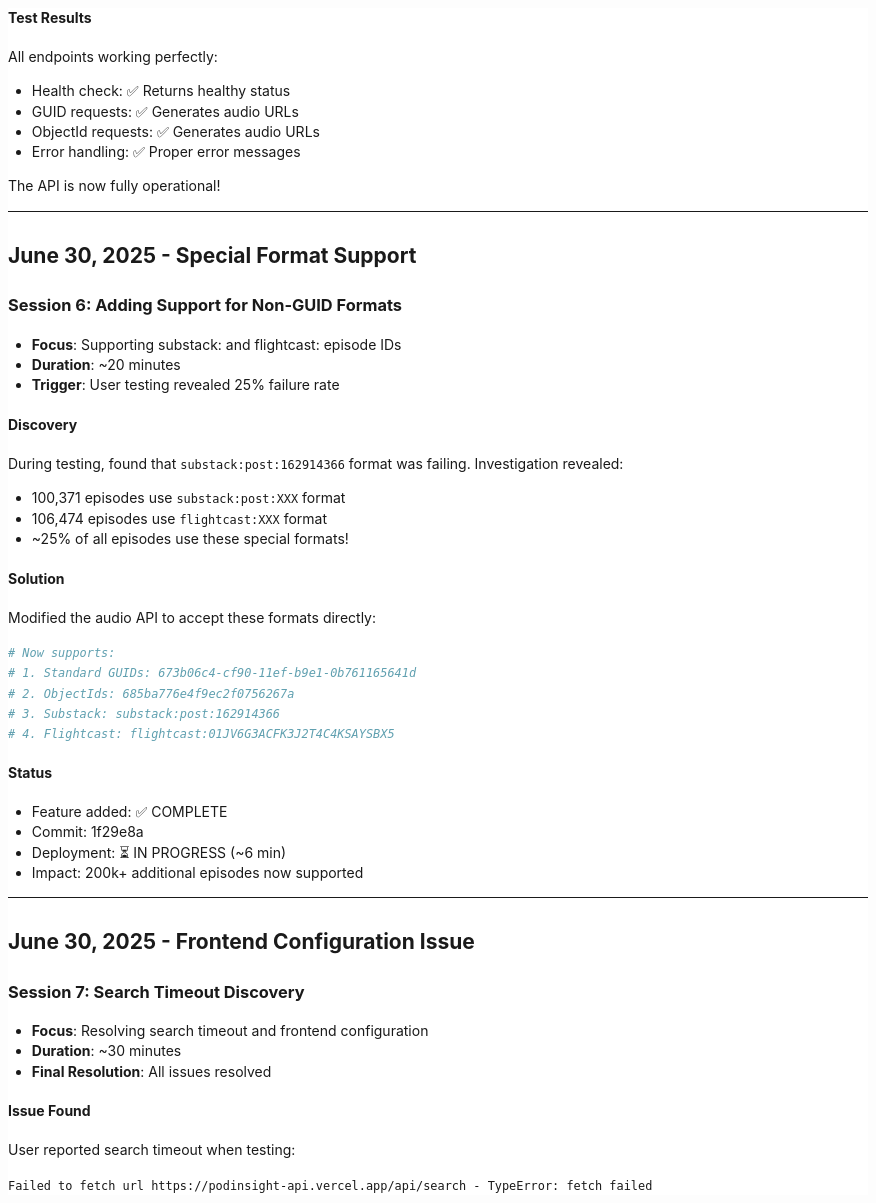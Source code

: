 #### Test Results
All endpoints working perfectly:
- Health check: ✅ Returns healthy status
- GUID requests: ✅ Generates audio URLs
- ObjectId requests: ✅ Generates audio URLs
- Error handling: ✅ Proper error messages

The API is now fully operational!

---

## June 30, 2025 - Special Format Support

### Session 6: Adding Support for Non-GUID Formats
- **Focus**: Supporting substack: and flightcast: episode IDs
- **Duration**: ~20 minutes
- **Trigger**: User testing revealed 25% failure rate

#### Discovery
During testing, found that `substack:post:162914366` format was failing. Investigation revealed:
- 100,371 episodes use `substack:post:XXX` format
- 106,474 episodes use `flightcast:XXX` format
- ~25% of all episodes use these special formats!

#### Solution
Modified the audio API to accept these formats directly:
```python
# Now supports:
# 1. Standard GUIDs: 673b06c4-cf90-11ef-b9e1-0b761165641d
# 2. ObjectIds: 685ba776e4f9ec2f0756267a
# 3. Substack: substack:post:162914366
# 4. Flightcast: flightcast:01JV6G3ACFK3J2T4C4KSAYSBX5
```

#### Status
- Feature added: ✅ COMPLETE
- Commit: 1f29e8a
- Deployment: ⏳ IN PROGRESS (~6 min)
- Impact: 200k+ additional episodes now supported

---

## June 30, 2025 - Frontend Configuration Issue

### Session 7: Search Timeout Discovery
- **Focus**: Resolving search timeout and frontend configuration
- **Duration**: ~30 minutes
- **Final Resolution**: All issues resolved

#### Issue Found
User reported search timeout when testing:
```
Failed to fetch url https://podinsight-api.vercel.app/api/search - TypeError: fetch failed
```

